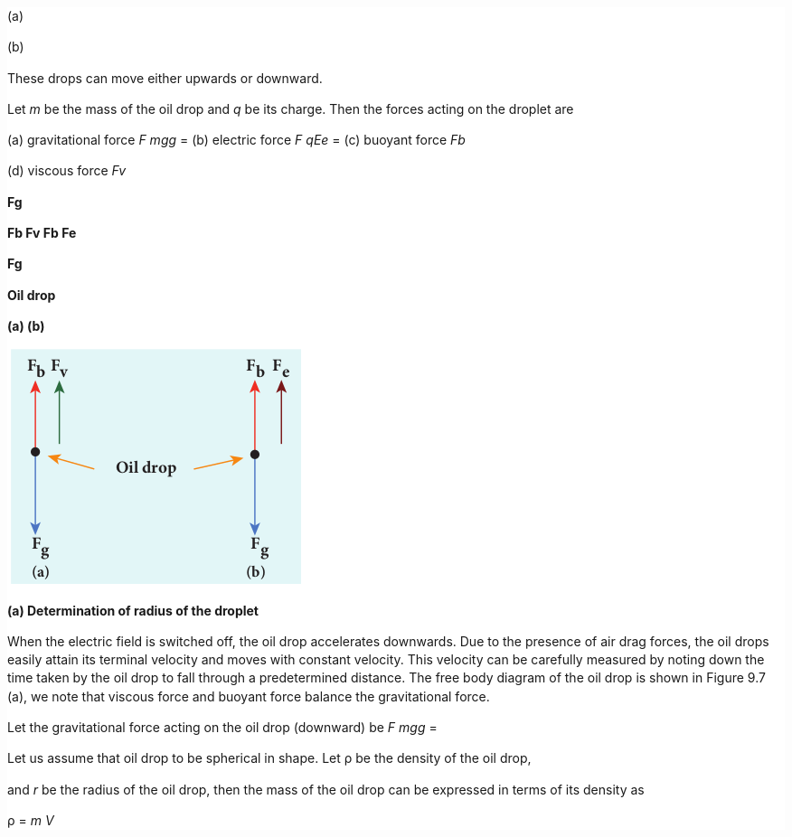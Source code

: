 
(a)

(b)  

These drops can move either upwards or downward.

Let _m_ be the mass of the oil drop and _q_ be its charge. Then the forces acting on the droplet are

(a) gravitational force _F mgg_ \= (b) electric force _F qEe_ \= (c) buoyant force _Fb_

(d) viscous force _Fv_

**Fg**

**Fb Fv Fb Fe**

**Fg**

**Oil drop**

**(a) (b)**

![Free body diagram of the oil drop – (a) without electric field (b) with electric field](9.7.png "")

**(a) Determination of radius of the droplet**

When the electric field is switched off, the oil drop accelerates downwards. Due to the presence of air drag forces, the oil drops easily attain its terminal velocity and moves with constant velocity. This velocity can be carefully measured by noting down the time taken by the oil drop to fall through a predetermined distance. The free body diagram of the oil drop is shown in Figure 9.7 (a), we note that viscous force and buoyant force balance the gravitational force.

Let the gravitational force acting on the oil drop (downward) be _F mgg_ \=

Let us assume that oil drop to be spherical in shape. Let ρ be the density of the oil drop,




  

and _r_ be the radius of the oil drop, then the mass of the oil drop can be expressed in terms of its density as

ρ = _m V_
